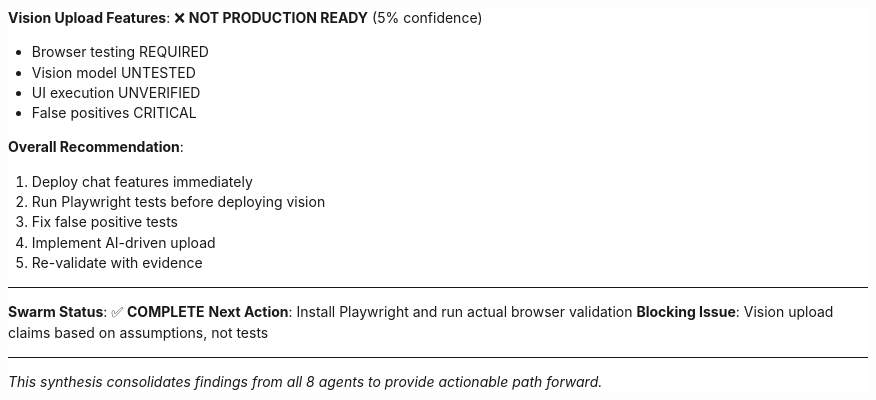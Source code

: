 **Vision Upload Features**: ❌ **NOT PRODUCTION READY** (5% confidence)
- Browser testing REQUIRED
- Vision model UNTESTED
- UI execution UNVERIFIED
- False positives CRITICAL

**Overall Recommendation**:
1. Deploy chat features immediately
2. Run Playwright tests before deploying vision
3. Fix false positive tests
4. Implement AI-driven upload
5. Re-validate with evidence

---

**Swarm Status**: ✅ **COMPLETE**
**Next Action**: Install Playwright and run actual browser validation
**Blocking Issue**: Vision upload claims based on assumptions, not tests

---

*This synthesis consolidates findings from all 8 agents to provide actionable path forward.*
